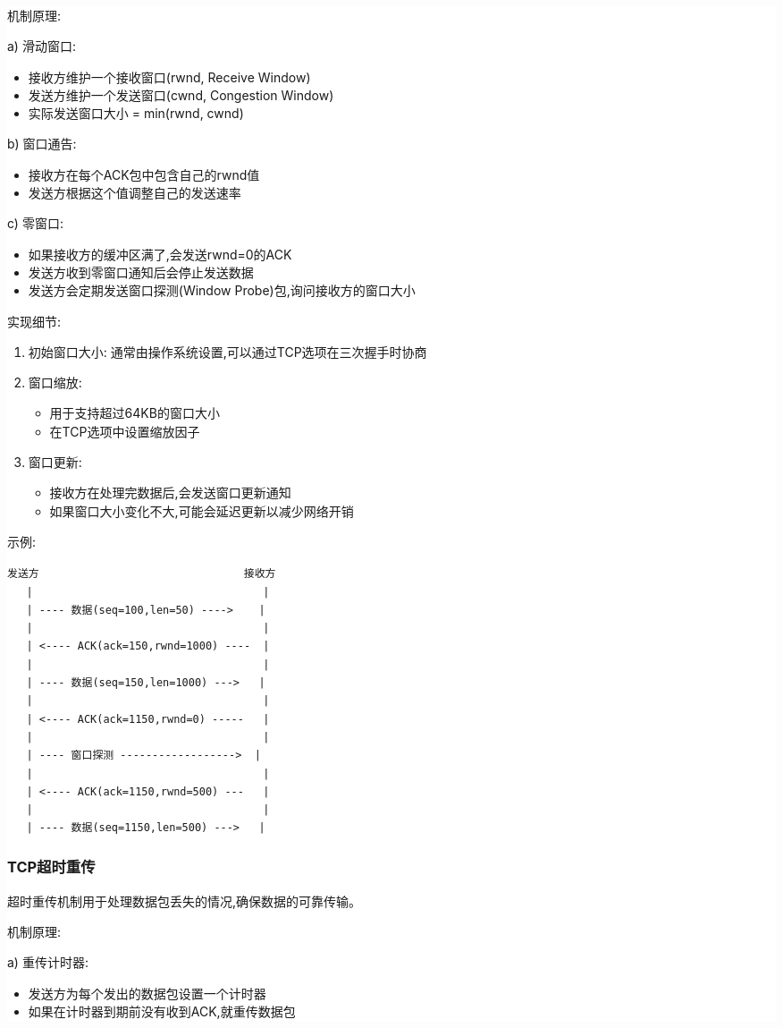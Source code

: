 机制原理:

a) 滑动窗口:
   - 接收方维护一个接收窗口(rwnd, Receive Window)
   - 发送方维护一个发送窗口(cwnd, Congestion Window)
   - 实际发送窗口大小 = min(rwnd, cwnd)

b) 窗口通告:
   - 接收方在每个ACK包中包含自己的rwnd值
   - 发送方根据这个值调整自己的发送速率

c) 零窗口:
   - 如果接收方的缓冲区满了,会发送rwnd=0的ACK
   - 发送方收到零窗口通知后会停止发送数据
   - 发送方会定期发送窗口探测(Window Probe)包,询问接收方的窗口大小

实现细节:

1. 初始窗口大小: 通常由操作系统设置,可以通过TCP选项在三次握手时协商

2. 窗口缩放: 
   - 用于支持超过64KB的窗口大小
   - 在TCP选项中设置缩放因子

3. 窗口更新:
   - 接收方在处理完数据后,会发送窗口更新通知
   - 如果窗口大小变化不大,可能会延迟更新以减少网络开销

示例:
```
发送方                                接收方
   |                                    |
   | ---- 数据(seq=100,len=50) ---->    |
   |                                    |
   | <---- ACK(ack=150,rwnd=1000) ----  |
   |                                    |
   | ---- 数据(seq=150,len=1000) --->   |
   |                                    |
   | <---- ACK(ack=1150,rwnd=0) -----   |
   |                                    |
   | ---- 窗口探测 ------------------>  |
   |                                    |
   | <---- ACK(ack=1150,rwnd=500) ---   |
   |                                    |
   | ---- 数据(seq=1150,len=500) --->   |
```

### TCP超时重传

超时重传机制用于处理数据包丢失的情况,确保数据的可靠传输。

机制原理:

a) 重传计时器:
   - 发送方为每个发出的数据包设置一个计时器
   - 如果在计时器到期前没有收到ACK,就重传数据包
